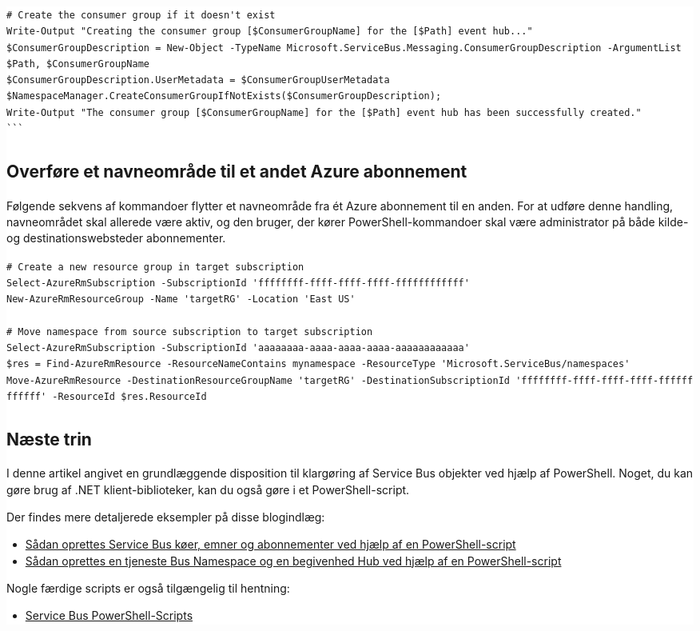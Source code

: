     # Create the consumer group if it doesn't exist
    Write-Output "Creating the consumer group [$ConsumerGroupName] for the [$Path] event hub..."
    $ConsumerGroupDescription = New-Object -TypeName Microsoft.ServiceBus.Messaging.ConsumerGroupDescription -ArgumentList $Path, $ConsumerGroupName
    $ConsumerGroupDescription.UserMetadata = $ConsumerGroupUserMetadata
    $NamespaceManager.CreateConsumerGroupIfNotExists($ConsumerGroupDescription);
    Write-Output "The consumer group [$ConsumerGroupName] for the [$Path] event hub has been successfully created."
    ```

## <a name="migrate-a-namespace-to-another-azure-subscription"></a>Overføre et navneområde til et andet Azure abonnement

Følgende sekvens af kommandoer flytter et navneområde fra ét Azure abonnement til en anden. For at udføre denne handling, navneområdet skal allerede være aktiv, og den bruger, der kører PowerShell-kommandoer skal være administrator på både kilde- og destinationswebsteder abonnementer.

```
# Create a new resource group in target subscription
Select-AzureRmSubscription -SubscriptionId 'ffffffff-ffff-ffff-ffff-ffffffffffff'
New-AzureRmResourceGroup -Name 'targetRG' -Location 'East US'

# Move namespace from source subscription to target subscription
Select-AzureRmSubscription -SubscriptionId 'aaaaaaaa-aaaa-aaaa-aaaa-aaaaaaaaaaaa'
$res = Find-AzureRmResource -ResourceNameContains mynamespace -ResourceType 'Microsoft.ServiceBus/namespaces'
Move-AzureRmResource -DestinationResourceGroupName 'targetRG' -DestinationSubscriptionId 'ffffffff-ffff-ffff-ffff-ffffffffffff' -ResourceId $res.ResourceId
```

## <a name="next-steps"></a>Næste trin

I denne artikel angivet en grundlæggende disposition til klargøring af Service Bus objekter ved hjælp af PowerShell. Noget, du kan gøre brug af .NET klient-biblioteker, kan du også gøre i et PowerShell-script.

Der findes mere detaljerede eksempler på disse blogindlæg:

- [Sådan oprettes Service Bus køer, emner og abonnementer ved hjælp af en PowerShell-script](http://blogs.msdn.com/b/paolos/archive/2014/12/02/how-to-create-a-service-bus-queues-topics-and-subscriptions-using-a-powershell-script.aspx)
- [Sådan oprettes en tjeneste Bus Namespace og en begivenhed Hub ved hjælp af en PowerShell-script](http://blogs.msdn.com/b/paolos/archive/2014/12/01/how-to-create-a-service-bus-namespace-and-an-event-hub-using-a-powershell-script.aspx)

Nogle færdige scripts er også tilgængelig til hentning:
- [Service Bus PowerShell-Scripts](https://code.msdn.microsoft.com/Service-Bus-PowerShell-a46b7059)


[Købsmuligheder]: http://azure.microsoft.com/pricing/purchase-options/
[Medlem tilbud]: http://azure.microsoft.com/pricing/member-offers/
[Gratis prøveversion]: http://azure.microsoft.com/pricing/free-trial/
[Installere og konfigurere Azure PowerShell]: ../powershell-install-configure.md
[Tjenesten Bus NuGet pakke]: http://www.nuget.org/packages/WindowsAzure.ServiceBus/
[Get-AzureSBNamespace]: https://msdn.microsoft.com/library/azure/dn495122.aspx
[Ny AzureSBNamespace]: https://msdn.microsoft.com/library/azure/dn495165.aspx
[Get-AzureSBAuthorizationRule]: https://msdn.microsoft.com/library/azure/dn495113.aspx
[.NET API til Service Bus]: https://msdn.microsoft.com/library/azure/microsoft.servicebus.aspx
[NamespaceManager]: https://msdn.microsoft.com/library/azure/microsoft.servicebus.namespacemanager.aspx

